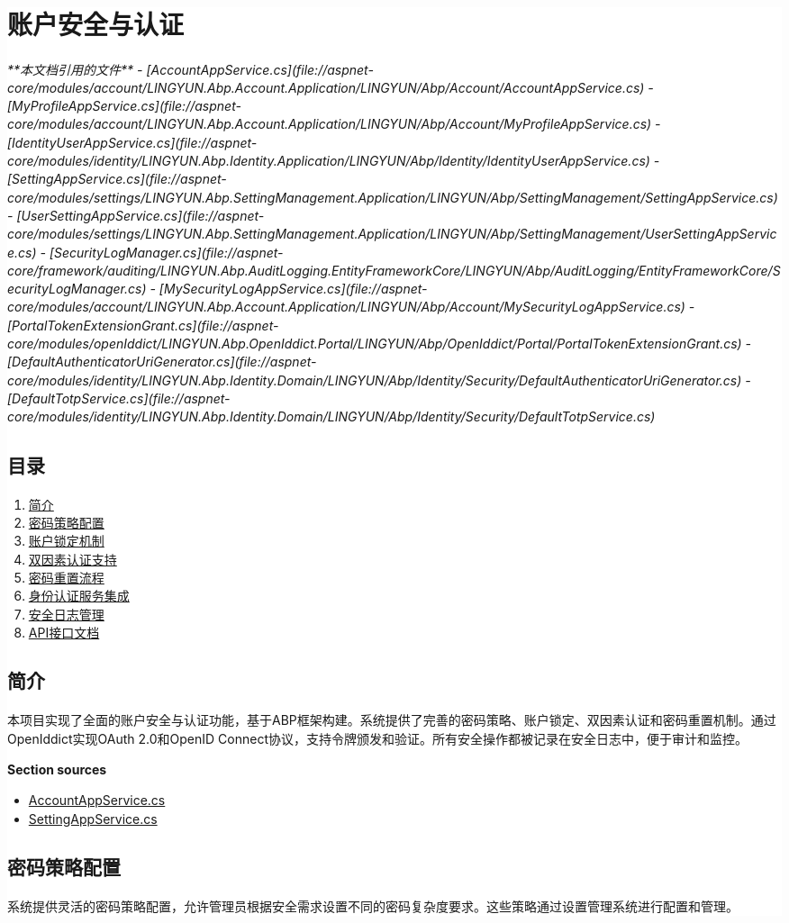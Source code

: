 
# 账户安全与认证

<cite>
**本文档引用的文件**
- [AccountAppService.cs](file://aspnet-core/modules/account/LINGYUN.Abp.Account.Application/LINGYUN/Abp/Account/AccountAppService.cs)
- [MyProfileAppService.cs](file://aspnet-core/modules/account/LINGYUN.Abp.Account.Application/LINGYUN/Abp/Account/MyProfileAppService.cs)
- [IdentityUserAppService.cs](file://aspnet-core/modules/identity/LINGYUN.Abp.Identity.Application/LINGYUN/Abp/Identity/IdentityUserAppService.cs)
- [SettingAppService.cs](file://aspnet-core/modules/settings/LINGYUN.Abp.SettingManagement.Application/LINGYUN/Abp/SettingManagement/SettingAppService.cs)
- [UserSettingAppService.cs](file://aspnet-core/modules/settings/LINGYUN.Abp.SettingManagement.Application/LINGYUN/Abp/SettingManagement/UserSettingAppService.cs)
- [SecurityLogManager.cs](file://aspnet-core/framework/auditing/LINGYUN.Abp.AuditLogging.EntityFrameworkCore/LINGYUN/Abp/AuditLogging/EntityFrameworkCore/SecurityLogManager.cs)
- [MySecurityLogAppService.cs](file://aspnet-core/modules/account/LINGYUN.Abp.Account.Application/LINGYUN/Abp/Account/MySecurityLogAppService.cs)
- [PortalTokenExtensionGrant.cs](file://aspnet-core/modules/openIddict/LINGYUN.Abp.OpenIddict.Portal/LINGYUN/Abp/OpenIddict/Portal/PortalTokenExtensionGrant.cs)
- [DefaultAuthenticatorUriGenerator.cs](file://aspnet-core/modules/identity/LINGYUN.Abp.Identity.Domain/LINGYUN/Abp/Identity/Security/DefaultAuthenticatorUriGenerator.cs)
- [DefaultTotpService.cs](file://aspnet-core/modules/identity/LINGYUN.Abp.Identity.Domain/LINGYUN/Abp/Identity/Security/DefaultTotpService.cs)
</cite>

## 目录
1. [简介](#简介)
2. [密码策略配置](#密码策略配置)
3. [账户锁定机制](#账户锁定机制)
4. [双因素认证支持](#双因素认证支持)
5. [密码重置流程](#密码重置流程)
6. [身份认证服务集成](#身份认证服务集成)
7. [安全日志管理](#安全日志管理)
8. [API接口文档](#api接口文档)

## 简介
本项目实现了全面的账户安全与认证功能，基于ABP框架构建。系统提供了完善的密码策略、账户锁定、双因素认证和密码重置机制。通过OpenIddict实现OAuth 2.0和OpenID Connect协议，支持令牌颁发和验证。所有安全操作都被记录在安全日志中，便于审计和监控。

**Section sources**
- [AccountAppService.cs](file://aspnet-core/modules/account/LINGYUN.Abp.Account.Application/LINGYUN/Abp/Account/AccountAppService.cs)
- [SettingAppService.cs](file://aspnet-core/modules/settings/LINGYUN.Abp.SettingManagement.Application/LINGYUN/Abp/SettingManagement/SettingAppService.cs)

## 密码策略配置
系统提供灵活的密码策略配置，允许管理员根据安全需求设置不同的密码复杂度要求。这些策略通过设置管理系统进行配置和管理。
